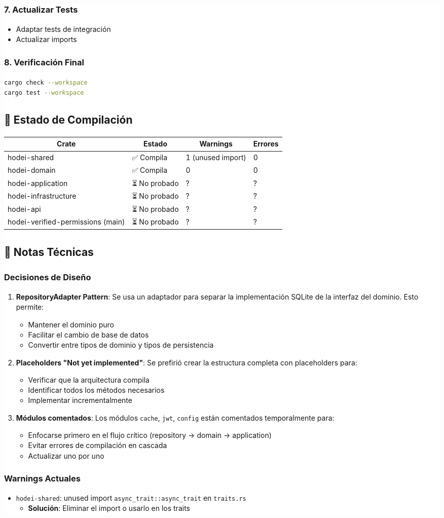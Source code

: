 ### 7. Actualizar Tests
- Adaptar tests de integración
- Actualizar imports

### 8. Verificación Final
```bash
cargo check --workspace
cargo test --workspace
```

## 🎯 Estado de Compilación

| Crate | Estado | Warnings | Errores |
|-------|--------|----------|---------|
| hodei-shared | ✅ Compila | 1 (unused import) | 0 |
| hodei-domain | ✅ Compila | 0 | 0 |
| hodei-application | ⏳ No probado | ? | ? |
| hodei-infrastructure | ⏳ No probado | ? | ? |
| hodei-api | ⏳ No probado | ? | ? |
| hodei-verified-permissions (main) | ⏳ No probado | ? | ? |

## 📝 Notas Técnicas

### Decisiones de Diseño

1. **RepositoryAdapter Pattern**: Se usa un adaptador para separar la implementación SQLite de la interfaz del dominio. Esto permite:
   - Mantener el dominio puro
   - Facilitar el cambio de base de datos
   - Convertir entre tipos de dominio y tipos de persistencia

2. **Placeholders "Not yet implemented"**: Se prefirió crear la estructura completa con placeholders para:
   - Verificar que la arquitectura compila
   - Identificar todos los métodos necesarios
   - Implementar incrementalmente

3. **Módulos comentados**: Los módulos `cache`, `jwt`, `config` están comentados temporalmente para:
   - Enfocarse primero en el flujo crítico (repository → domain → application)
   - Evitar errores de compilación en cascada
   - Actualizar uno por uno

### Warnings Actuales

- `hodei-shared`: unused import `async_trait::async_trait` en `traits.rs`
  - **Solución**: Eliminar el import o usarlo en los traits
